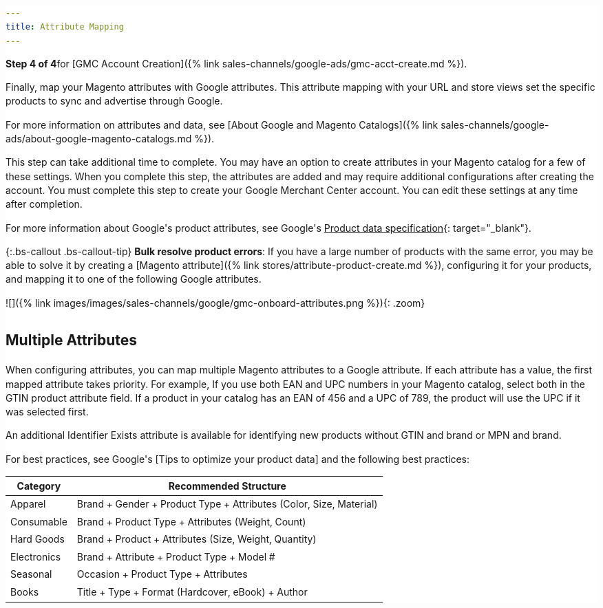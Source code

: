 ```yaml
---
title: Attribute Mapping
---
```



**Step 4 of 4**for [GMC Account Creation]({% link sales-channels/google-ads/gmc-acct-create.md %}).

Finally, map your Magento attributes with Google attributes. This attribute mapping with your URL and store views set the specific products to sync and advertise through Google.

For more information on attributes and data, see [About Google and Magento Catalogs]({% link sales-channels/google-ads/about-google-magento-catalogs.md %}).

This step can take additional time to complete. You may have an option to create attributes in your Magento catalog for a few of these settings. When you complete this step, the attributes are added and may require additional configurations after creating the account. You must complete this step to create your Google Merchant Center account. You can edit these settings at any time after completion.

For more information about Google's product attributes, see Google's [Product data specification][1]{: target="_blank"}.

{:.bs-callout .bs-callout-tip}
**Bulk resolve product errors**: If you have a large number of products with the same error, you may be able to solve it by creating a [Magento attribute]({% link stores/attribute-product-create.md %}), configuring it for your products, and mapping it to one of the following Google attributes.

![]({% link images/images/sales-channels/google/gmc-onboard-attributes.png %}){: .zoom}

## Multiple Attributes

When configuring attributes, you can map multiple Magento attributes to a Google attribute. If each attribute has a value, the first mapped attribute takes priority. For example, If you use both EAN and UPC numbers in your Magento catalog, select both in the GTIN product attribute field. If a product in your catalog has an EAN of 456 and a UPC of 789, the product will use the UPC if it was selected first.

An additional Identifier Exists attribute is available for identifying new products without GTIN and brand or MPN and brand.

For best practices, see Google's [Tips to optimize your product data] and the following best practices:

|Category|Recommended Structure|
|--|--|
| Apparel | Brand + Gender + Product Type + Attributes (Color, Size, Material) |
| Consumable | Brand + Product Type + Attributes (Weight, Count) |
| Hard Goods | Brand + Product + Attributes (Size, Weight, Quantity) |
| Electronics | Brand + Attribute + Product Type + Model # |
| Seasonal | Occasion + Product Type + Attributes |
| Books | Title + Type + Format (Hardcover, eBook) + Author |


[1]: https://support.google.com/merchants/answer/7052112?visit_id=636790995272486951-3847230615&amp;hl=en&amp;rd=1
[2]: https://support.google.com/merchants/answer/6324436?hl=en
[3]: https://support.google.com/merchants/answer/6324469?hl=en
[4]: https://support.google.com/merchants/answer/6324351?hl=en
[5]: https://support.google.com/merchants/answer/6219078?hl=en
[6]: https://support.google.com/merchants/answer/6324482?hl=en
[7]: https://support.google.com/merchants/answer/6324478?hl=en
[8]: https://support.google.com/merchants/answer/6324463?hl=en
[9]: https://support.google.com/merchants/answer/6324479?hl=en
[10]: https://support.google.com/merchants/answer/6324487?hl=en
[11]: https://support.google.com/merchants/answer/6324492?hl=en
[12]: https://support.google.com/merchants/answer/6324508?hl=en
[13]: https://support.google.com/merchants/answer/6150138
[14]: https://support.google.com/merchants/answer/7380908